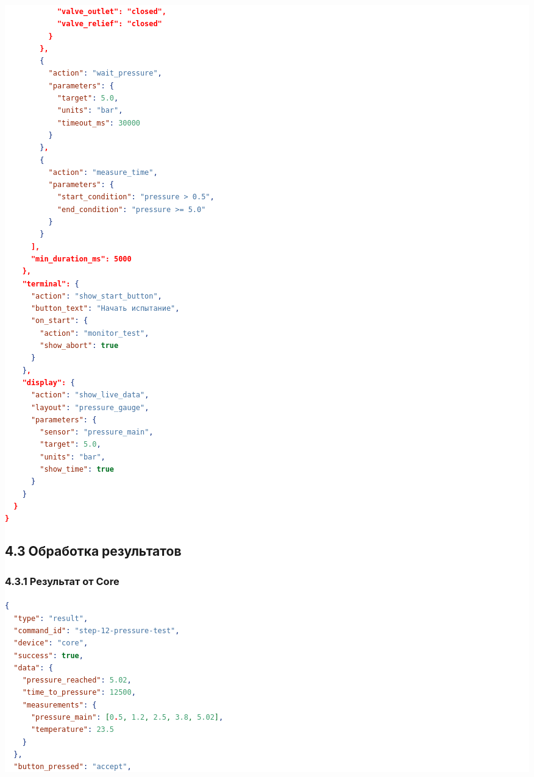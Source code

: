 ```json
            "valve_outlet": "closed",
            "valve_relief": "closed"
          }
        },
        {
          "action": "wait_pressure",
          "parameters": {
            "target": 5.0,
            "units": "bar",
            "timeout_ms": 30000
          }
        },
        {
          "action": "measure_time",
          "parameters": {
            "start_condition": "pressure > 0.5",
            "end_condition": "pressure >= 5.0"
          }
        }
      ],
      "min_duration_ms": 5000
    },
    "terminal": {
      "action": "show_start_button",
      "button_text": "Начать испытание",
      "on_start": {
        "action": "monitor_test",
        "show_abort": true
      }
    },
    "display": {
      "action": "show_live_data",
      "layout": "pressure_gauge",
      "parameters": {
        "sensor": "pressure_main",
        "target": 5.0,
        "units": "bar",
        "show_time": true
      }
    }
  }
}
```

## 4.3 Обработка результатов

### 4.3.1 Результат от Core

```json
{
  "type": "result",
  "command_id": "step-12-pressure-test",
  "device": "core",
  "success": true,
  "data": {
    "pressure_reached": 5.02,
    "time_to_pressure": 12500,
    "measurements": {
      "pressure_main": [0.5, 1.2, 2.5, 3.8, 5.02],
      "temperature": 23.5
    }
  },
  "button_pressed": "accept",
```